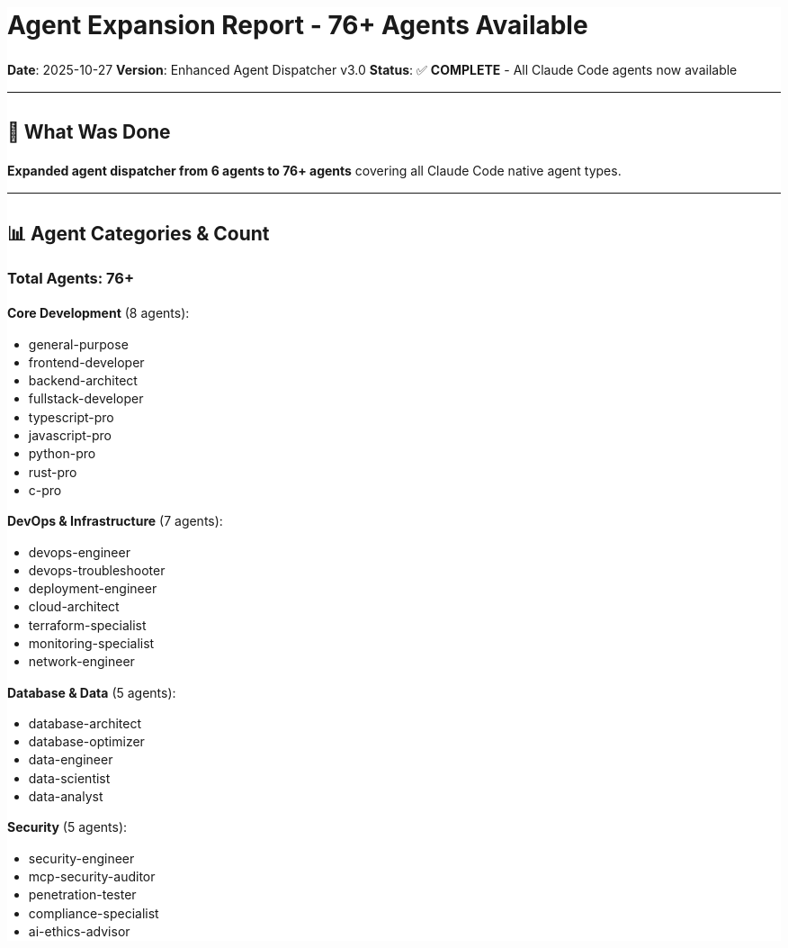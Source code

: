 # Agent Expansion Report - 76+ Agents Available
**Date**: 2025-10-27
**Version**: Enhanced Agent Dispatcher v3.0
**Status**: ✅ **COMPLETE** - All Claude Code agents now available

---

## 🎯 What Was Done

**Expanded agent dispatcher from 6 agents to 76+ agents** covering all Claude Code native agent types.

---

## 📊 Agent Categories & Count

### Total Agents: **76+**

**Core Development** (8 agents):
- general-purpose
- frontend-developer
- backend-architect
- fullstack-developer
- typescript-pro
- javascript-pro
- python-pro
- rust-pro
- c-pro

**DevOps & Infrastructure** (7 agents):
- devops-engineer
- devops-troubleshooter
- deployment-engineer
- cloud-architect
- terraform-specialist
- monitoring-specialist
- network-engineer

**Database & Data** (5 agents):
- database-architect
- database-optimizer
- data-engineer
- data-scientist
- data-analyst

**Security** (5 agents):
- security-engineer
- mcp-security-auditor
- penetration-tester
- compliance-specialist
- ai-ethics-advisor
